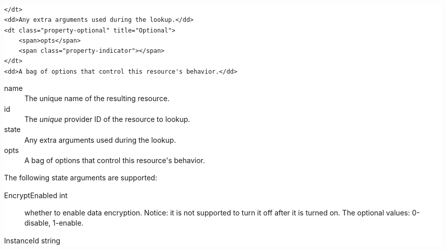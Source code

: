     </dt>
    <dd>Any extra arguments used during the lookup.</dd>
    <dt class="property-optional" title="Optional">
        <span>opts</span>
        <span class="property-indicator"></span>
    </dt>
    <dd>A bag of options that control this resource's behavior.</dd>
</dl>

</pulumi-choosable>
</div>

<div>
<pulumi-choosable type="language" values="java">

<dl class="resources-properties">
    <dt class="property-required" title="Required">
        <span>name</span>
        <span class="property-indicator"></span>
    </dt>
    <dd>The unique name of the resulting resource.</dd>
    <dt class="property-required" title="Required">
        <span>id</span>
        <span class="property-indicator"></span>
    </dt>
    <dd>The <em>unique</em> provider ID of the resource to lookup.</dd>
    <dt class="property-optional" title="Optional">
        <span>state</span>
        <span class="property-indicator"></span>
    </dt>
    <dd>Any extra arguments used during the lookup.</dd>
    <dt class="property-optional" title="Optional">
        <span>opts</span>
        <span class="property-indicator"></span>
    </dt>
    <dd>A bag of options that control this resource's behavior.</dd>
</dl>

</pulumi-choosable>
</div>

<div>
<pulumi-choosable type="language" values="typescript,javascript,python,go,csharp,java">
The following state arguments are supported:


<div>
<pulumi-choosable type="language" values="csharp">
<dl class="resources-properties"><dt class="property-optional"
            title="Optional">
        <span id="state_encryptenabled_csharp">
<a data-swiftype-name="resource-property" data-swiftype-type="text" href="#state_encryptenabled_csharp" style="color: inherit; text-decoration: inherit;">Encrypt<wbr>Enabled</a>
</span>
        <span class="property-indicator"></span>
        <span class="property-type">int</span>
    </dt>
    <dd><p>whether to enable data encryption. Notice: it is not supported to turn it off after it is turned on. The optional values: 0-disable, 1-enable.</p>
</dd><dt class="property-optional"
            title="Optional">
        <span id="state_instanceid_csharp">
<a data-swiftype-name="resource-property" data-swiftype-type="text" href="#state_instanceid_csharp" style="color: inherit; text-decoration: inherit;">Instance<wbr>Id</a>
</span>
        <span class="property-indicator"></span>
        <span class="property-type">string</span>